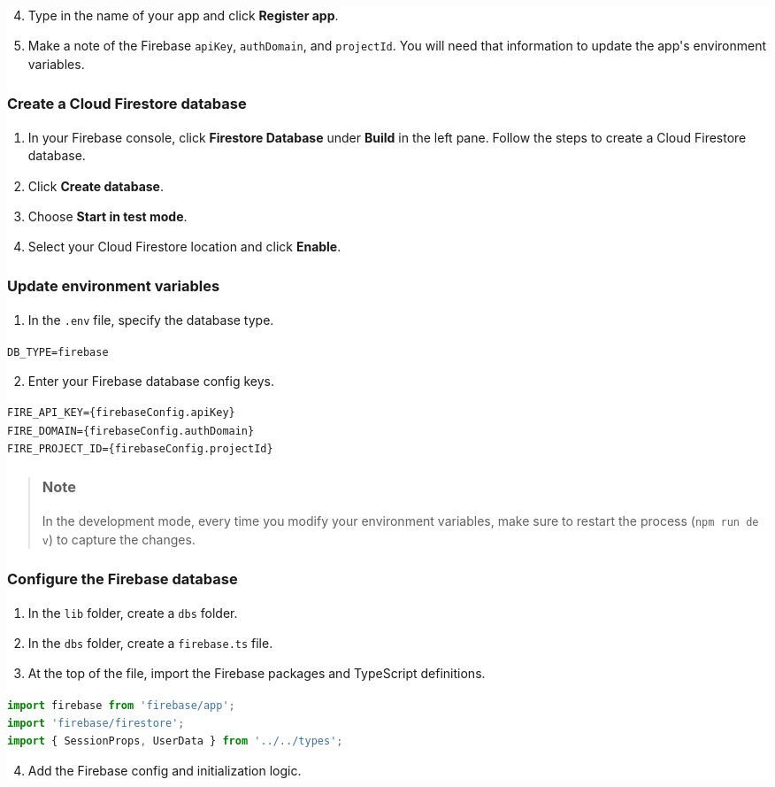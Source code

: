 4. Type in the name of your app and click **Register app**.

5. Make a note of the Firebase `apiKey`, `authDomain`, and `projectId`. You will need that information to update the app's environment variables.

### Create a Cloud Firestore database

1. In your Firebase console, click **Firestore Database** under **Build** in the left pane. Follow the steps to create a Cloud Firestore database.

2. Click **Create database**.

3. Choose **Start in test mode**.

4. Select your Cloud Firestore location and click **Enable**.

### Update environment variables

1. In the `.env` file, specify the database type.

```shell
DB_TYPE=firebase
```

2. Enter your Firebase database config keys.

```shell
FIRE_API_KEY={firebaseConfig.apiKey}
FIRE_DOMAIN={firebaseConfig.authDomain}
FIRE_PROJECT_ID={firebaseConfig.projectId}
```

<div class="HubBlock--callout">
<div class="CalloutBlock--info">
<div class="HubBlock-content">

> ### Note
> In the development mode, every time you modify your environment variables, make sure to restart the process (`npm run dev`) to capture the changes.

</div>
</div>
</div>

### Configure the Firebase database

1. In the `lib` folder, create a `dbs` folder. 

2. In the `dbs` folder, create a `firebase.ts` file.

3. At the top of the file, import the Firebase packages and TypeScript definitions.

```js
import firebase from 'firebase/app';
import 'firebase/firestore';
import { SessionProps, UserData } from '../../types';
```

4. Add the Firebase config and initialization logic.
